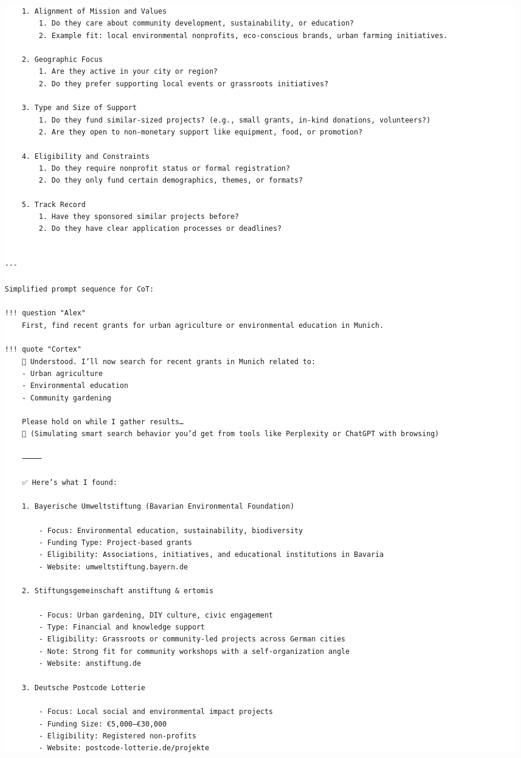         1. Alignment of Mission and Values
            1. Do they care about community development, sustainability, or education?
            2. Example fit: local environmental nonprofits, eco-conscious brands, urban farming initiatives.

        2. Geographic Focus
            1. Are they active in your city or region?
            2. Do they prefer supporting local events or grassroots initiatives?

        3. Type and Size of Support
            1. Do they fund similar-sized projects? (e.g., small grants, in-kind donations, volunteers?)
            2. Are they open to non-monetary support like equipment, food, or promotion?

        4. Eligibility and Constraints
            1. Do they require nonprofit status or formal registration?
            2. Do they only fund certain demographics, themes, or formats?

        5. Track Record
            1. Have they sponsored similar projects before?
            2. Do they have clear application processes or deadlines?


    ---

    Simplified prompt sequence for CoT:

    !!! question "Alex"
        First, find recent grants for urban agriculture or environmental education in Munich.

    !!! quote "Cortex"
        🔎 Understood. I’ll now search for recent grants in Munich related to:
        - Urban agriculture
        - Environmental education
        - Community gardening

        Please hold on while I gather results…
        🧠 (Simulating smart search behavior you’d get from tools like Perplexity or ChatGPT with browsing)

        ⸻

        ✅ Here’s what I found:

        1. Bayerische Umweltstiftung (Bavarian Environmental Foundation)

            - Focus: Environmental education, sustainability, biodiversity
            - Funding Type: Project-based grants
            - Eligibility: Associations, initiatives, and educational institutions in Bavaria
            - Website: umweltstiftung.bayern.de

        2. Stiftungsgemeinschaft anstiftung & ertomis

            - Focus: Urban gardening, DIY culture, civic engagement
            - Type: Financial and knowledge support
            - Eligibility: Grassroots or community-led projects across German cities
            - Note: Strong fit for community workshops with a self-organization angle
            - Website: anstiftung.de

        3. Deutsche Postcode Lotterie

            - Focus: Local social and environmental impact projects
            - Funding Size: €5,000–€30,000
            - Eligibility: Registered non-profits
            - Website: postcode-lotterie.de/projekte
